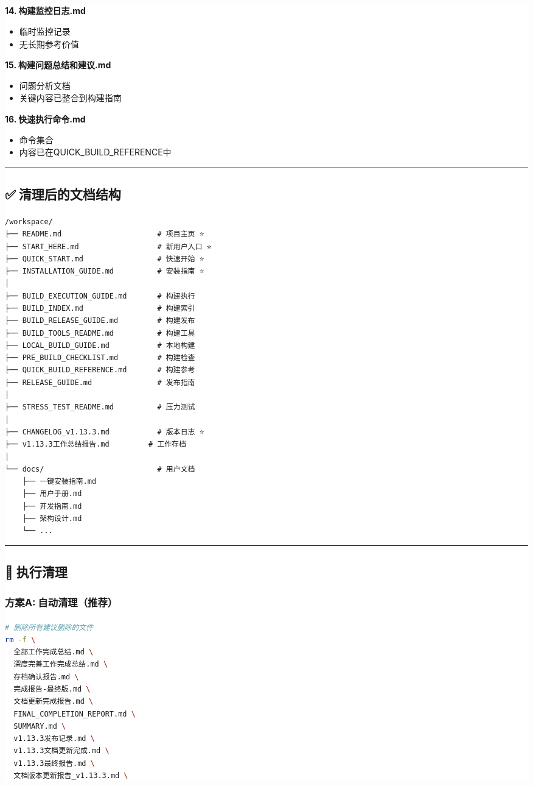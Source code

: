 **14. 构建监控日志.md**
- 临时监控记录
- 无长期参考价值

**15. 构建问题总结和建议.md**
- 问题分析文档
- 关键内容已整合到构建指南

**16. 快速执行命令.md**
- 命令集合
- 内容已在QUICK_BUILD_REFERENCE中

---

## ✅ 清理后的文档结构

```
/workspace/
├── README.md                      # 项目主页 ⭐
├── START_HERE.md                  # 新用户入口 ⭐
├── QUICK_START.md                 # 快速开始 ⭐
├── INSTALLATION_GUIDE.md          # 安装指南 ⭐
│
├── BUILD_EXECUTION_GUIDE.md       # 构建执行
├── BUILD_INDEX.md                 # 构建索引
├── BUILD_RELEASE_GUIDE.md         # 构建发布
├── BUILD_TOOLS_README.md          # 构建工具
├── LOCAL_BUILD_GUIDE.md           # 本地构建
├── PRE_BUILD_CHECKLIST.md         # 构建检查
├── QUICK_BUILD_REFERENCE.md       # 构建参考
├── RELEASE_GUIDE.md               # 发布指南
│
├── STRESS_TEST_README.md          # 压力测试
│
├── CHANGELOG_v1.13.3.md           # 版本日志 ⭐
├── v1.13.3工作总结报告.md         # 工作存档
│
└── docs/                          # 用户文档
    ├── 一键安装指南.md
    ├── 用户手册.md
    ├── 开发指南.md
    ├── 架构设计.md
    └── ...
```

---

## 🚀 执行清理

### 方案A: 自动清理（推荐）
```bash
# 删除所有建议删除的文件
rm -f \
  全部工作完成总结.md \
  深度完善工作完成总结.md \
  存档确认报告.md \
  完成报告-最终版.md \
  文档更新完成报告.md \
  FINAL_COMPLETION_REPORT.md \
  SUMMARY.md \
  v1.13.3发布记录.md \
  v1.13.3文档更新完成.md \
  v1.13.3最终报告.md \
  文档版本更新报告_v1.13.3.md \
```